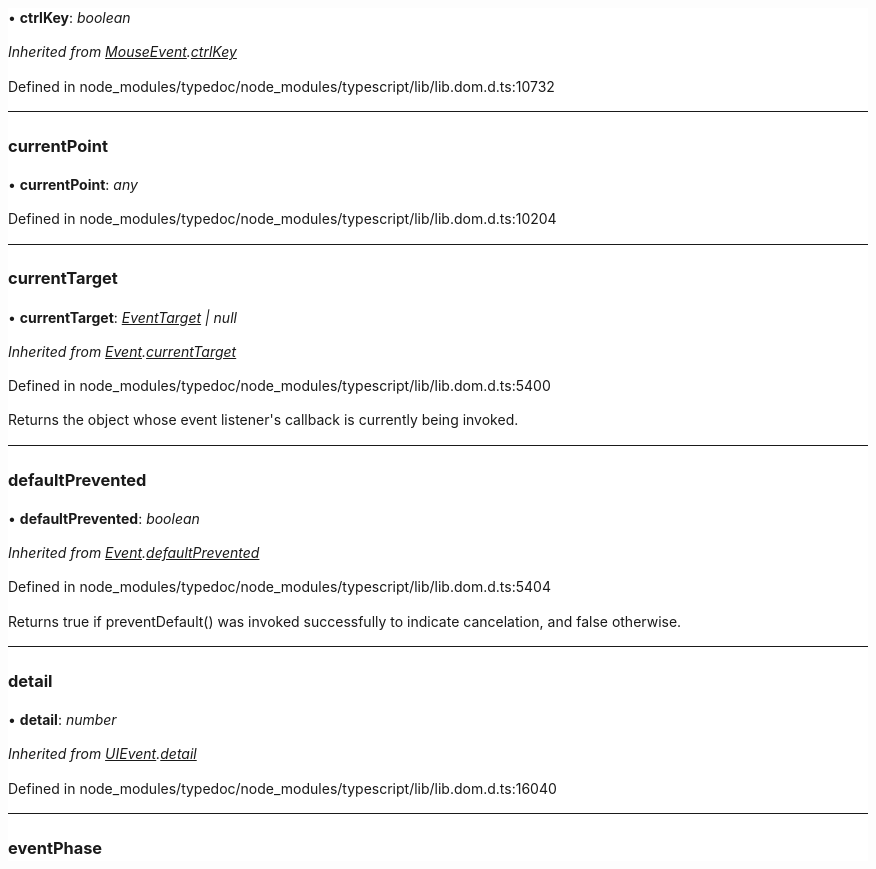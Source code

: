 • **ctrlKey**: *boolean*

*Inherited from [MouseEvent](_node_modules_typedoc_node_modules_typescript_lib_lib_dom_d_.mouseevent.md).[ctrlKey](_node_modules_typedoc_node_modules_typescript_lib_lib_dom_d_.mouseevent.md#ctrlkey)*

Defined in node_modules/typedoc/node_modules/typescript/lib/lib.dom.d.ts:10732

___

###  currentPoint

• **currentPoint**: *any*

Defined in node_modules/typedoc/node_modules/typescript/lib/lib.dom.d.ts:10204

___

###  currentTarget

• **currentTarget**: *[EventTarget](_node_modules_typedoc_node_modules_typescript_lib_lib_dom_d_.eventtarget.md) | null*

*Inherited from [Event](_node_modules_typedoc_node_modules_typescript_lib_lib_dom_d_.event.md).[currentTarget](_node_modules_typedoc_node_modules_typescript_lib_lib_dom_d_.event.md#currenttarget)*

Defined in node_modules/typedoc/node_modules/typescript/lib/lib.dom.d.ts:5400

Returns the object whose event listener's callback is currently being invoked.

___

###  defaultPrevented

• **defaultPrevented**: *boolean*

*Inherited from [Event](_node_modules_typedoc_node_modules_typescript_lib_lib_dom_d_.event.md).[defaultPrevented](_node_modules_typedoc_node_modules_typescript_lib_lib_dom_d_.event.md#defaultprevented)*

Defined in node_modules/typedoc/node_modules/typescript/lib/lib.dom.d.ts:5404

Returns true if preventDefault() was invoked successfully to indicate cancelation, and false otherwise.

___

###  detail

• **detail**: *number*

*Inherited from [UIEvent](_node_modules_typedoc_node_modules_typescript_lib_lib_dom_d_.uievent.md).[detail](_node_modules_typedoc_node_modules_typescript_lib_lib_dom_d_.uievent.md#detail)*

Defined in node_modules/typedoc/node_modules/typescript/lib/lib.dom.d.ts:16040

___

###  eventPhase

